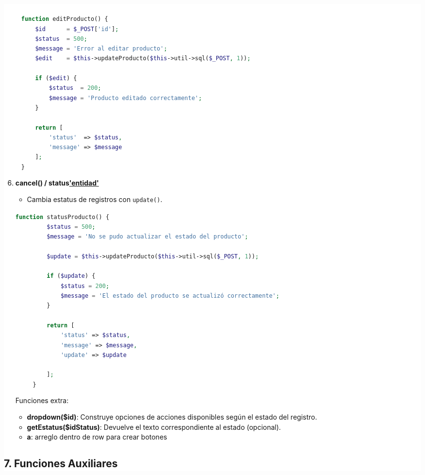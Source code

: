 ```php

     function editProducto() {
         $id      = $_POST['id'];
         $status  = 500;
         $message = 'Error al editar producto';
         $edit    = $this->updateProducto($this->util->sql($_POST, 1));

         if ($edit) {
             $status  = 200;
             $message = 'Producto editado correctamente';
         }

         return [
             'status'  => $status,
             'message' => $message
         ];
     }

```

6. **cancel() / status['entidad']()**

   - Cambia estatus de registros con `update()`.

   ```php
   function statusProducto() {
            $status = 500;
            $message = 'No se pudo actualizar el estado del producto';

            $update = $this->updateProducto($this->util->sql($_POST, 1));

            if ($update) {
                $status = 200;
                $message = 'El estado del producto se actualizó correctamente';
            }

            return [
                'status' => $status,
                'message' => $message,
                'update' => $update

            ];
        }
   ```

   Funciones extra:

   - **dropdown($id)**: Construye opciones de acciones disponibles según el estado del registro.
   - **getEstatus($idStatus)**: Devuelve el texto correspondiente al estado (opcional).
   - **a**: arreglo dentro de row para crear botones

## 7. **Funciones Auxiliares**
